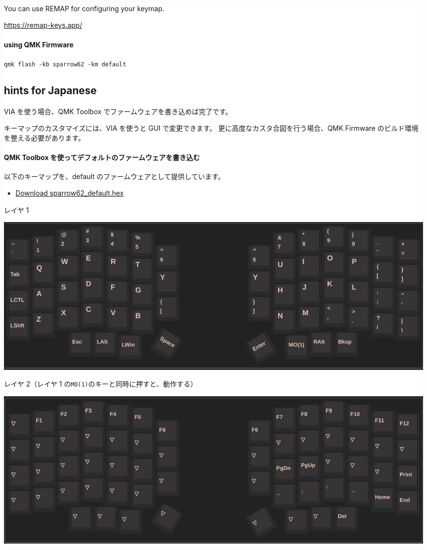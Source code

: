 You can use REMAP for configuring your keymap.

https://remap-keys.app/

#### using QMK Firmware

```
qmk flash -kb sparrow62 -km default
```

## hints for Japanese

VIA を使う場合、QMK Toolbox でファームウェアを書き込めば完了です。

キーマップのカスタマイズには、VIA を使うと GUI で変更できます。
更に高度なカスタ合図を行う場合、QMK Firmware のビルド環境を整える必要があります。

#### QMK Toolbox を使ってデフォルトのファームウェアを書き込む

以下のキーマップを、default のファームウェアとして提供しています。

- [Download sparrow62_default.hex](https://github.com/74th/sparrow62-buildguide/raw/master/sparrow62_default.hex)

レイヤ 1

![](./img/v1/keymap_default_layer1.png)

レイヤ 2（レイヤ 1 の`MO(1)`のキーと同時に押すと、動作する）

![](./img/v1/keymap_default_layer2.png)
